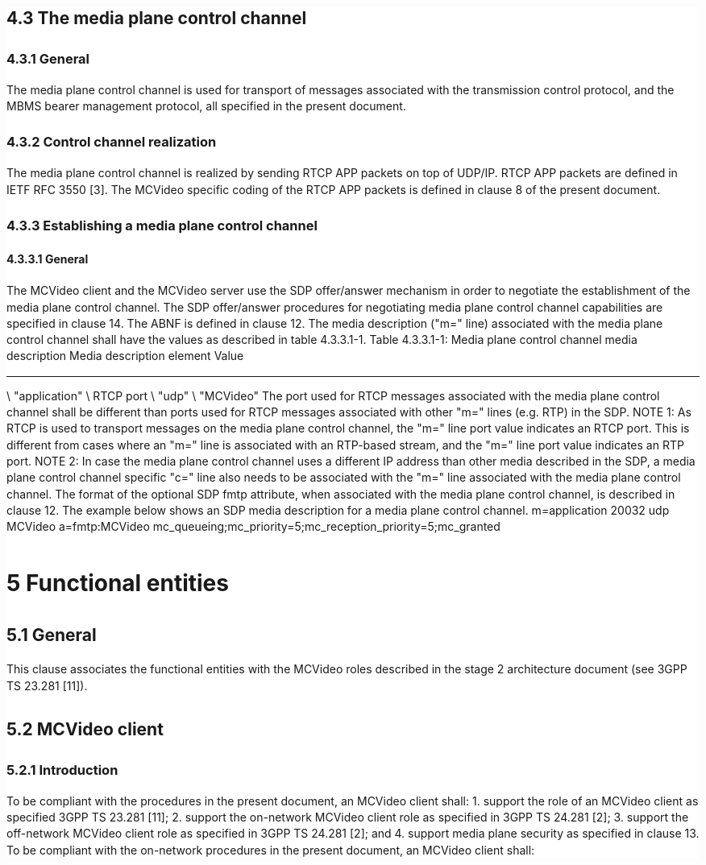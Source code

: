 ## 4.3 The media plane control channel
### 4.3.1 General
The media plane control channel is used for transport of messages associated
with the transmission control protocol, and the MBMS bearer management
protocol, all specified in the present document.
### 4.3.2 Control channel realization
The media plane control channel is realized by sending RTCP APP packets on top
of UDP/IP. RTCP APP packets are defined in IETF RFC 3550 [3]. The MCVideo
specific coding of the RTCP APP packets is defined in clause 8 of the present
document.
### 4.3.3 Establishing a media plane control channel
#### 4.3.3.1 General
The MCVideo client and the MCVideo server use the SDP offer/answer mechanism
in order to negotiate the establishment of the media plane control channel.
The SDP offer/answer procedures for negotiating media plane control channel
capabilities are specified in clause 14. The ABNF is defined in clause 12.
The media description (\"m=\" line) associated with the media plane control
channel shall have the values as described in table 4.3.3.1-1.
Table 4.3.3.1-1: Media plane control channel media description
Media description element Value
* * *
\ \"application\" \ RTCP port \ \"udp\" \ \"MCVideo\"
The port used for RTCP messages associated with the media plane control
channel shall be different than ports used for RTCP messages associated with
other \"m=\" lines (e.g. RTP) in the SDP.
NOTE 1: As RTCP is used to transport messages on the media plane control
channel, the \"m=\" line port value indicates an RTCP port. This is different
from cases where an \"m=\" line is associated with an RTP-based stream, and
the \"m=\" line port value indicates an RTP port.
NOTE 2: In case the media plane control channel uses a different IP address
than other media described in the SDP, a media plane control channel specific
\"c=\" line also needs to be associated with the \"m=\" line associated with
the media plane control channel.
The format of the optional SDP fmtp attribute, when associated with the media
plane control channel, is described in clause 12.
The example below shows an SDP media description for a media plane control
channel.
m=application 20032 udp MCVideo
a=fmtp:MCVideo mc_queueing;mc_priority=5;mc_reception_priority=5;mc_granted
# 5 Functional entities
## 5.1 General
This clause associates the functional entities with the MCVideo roles
described in the stage 2 architecture document (see 3GPP TS 23.281 [11]).
## 5.2 MCVideo client
### 5.2.1 Introduction
To be compliant with the procedures in the present document, an MCVideo client
shall:
1\. support the role of an MCVideo client as specified 3GPP TS 23.281 [11];
2\. support the on-network MCVideo client role as specified in 3GPP TS 24.281
[2];
3\. support the off-network MCVideo client role as specified in 3GPP TS 24.281
[2]; and
4\. support media plane security as specified in clause 13.
To be compliant with the on-network procedures in the present document, an
MCVideo client shall: